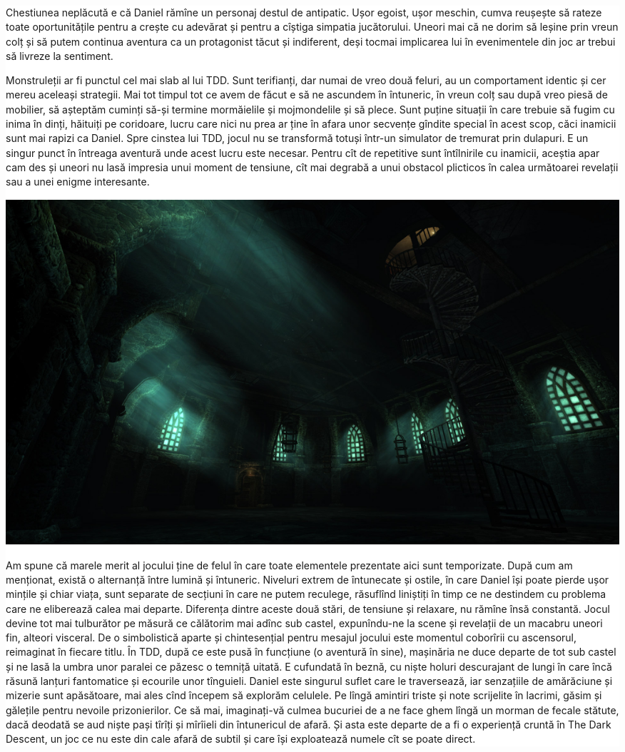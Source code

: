 Chestiunea neplăcută e că Daniel rămîne un personaj destul de antipatic. Ușor egoist, ușor meschin, cumva reușește să rateze toate oportunitățile pentru a crește cu adevărat și pentru a cîștiga simpatia jucătorului. Uneori mai că ne dorim să leșine prin vreun colț și să putem continua aventura ca un protagonist tăcut și indiferent, deși tocmai implicarea lui în evenimentele din joc ar trebui să livreze la sentiment.    

Monstruleții ar fi punctul cel mai slab al lui TDD. Sunt terifianți, dar numai de vreo două feluri, au un comportament identic și cer mereu aceleași strategii. Mai tot timpul tot ce avem de făcut e să ne ascundem în întuneric, în vreun colț sau după vreo piesă de mobilier, să așteptăm cuminți să-și termine mormăielile și mojmondelile și să plece. Sunt puține situații în care trebuie să fugim cu inima în dinți, hăituiți pe coridoare, lucru care nici nu prea ar ține în afara unor secvențe gîndite special în acest scop, căci inamicii sunt mai rapizi ca Daniel. Spre cinstea lui TDD, jocul nu se transformă totuși într-un simulator de tremurat prin dulapuri. E un singur punct în întreaga aventură unde acest lucru este necesar. Pentru cît de repetitive sunt întîlnirile cu inamicii, aceștia apar cam des și uneori nu lasă impresia unui moment de tensiune, cît mai degrabă a unui obstacol plicticos în calea următoarei revelații sau a unei enigme interesante.

![](gallery/tdd-02.jpg)

Am spune că marele merit al jocului ține de felul în care toate elementele prezentate aici sunt temporizate. După cum am menționat, există o alternanță între lumină și întuneric. Niveluri extrem de întunecate și ostile, în care Daniel își poate pierde ușor mințile și chiar viața, sunt separate de secțiuni în care ne putem reculege, răsuflînd liniștiți în timp ce ne destindem cu problema care ne eliberează calea mai departe. Diferența dintre aceste două stări, de tensiune și relaxare, nu rămîne însă constantă. Jocul devine tot mai tulburător pe măsură ce călătorim mai adînc sub castel, expunîndu-ne la scene și revelații de un macabru uneori fin, alteori visceral. De o simbolistică aparte și chintesențial pentru mesajul jocului este momentul coborîrii cu ascensorul, reimaginat în fiecare titlu. În TDD, după ce este pusă în funcțiune (o aventură în sine), mașinăria ne duce departe de tot sub castel și ne lasă la umbra unor paralei ce păzesc o temniță uitată. E cufundată în beznă, cu niște holuri descurajant de lungi în care încă răsună lanțuri fantomatice și ecourile unor tînguieli. Daniel este singurul suflet care le traversează, iar senzațiile de amărăciune și mizerie sunt apăsătoare, mai ales cînd începem să explorăm celulele. Pe lîngă amintiri triste și note scrijelite în lacrimi, găsim și gălețile pentru nevoile prizonierilor. Ce să mai, imaginați-vă culmea bucuriei de a ne face ghem lîngă un morman de fecale stătute, dacă deodată se aud niște pași tîrîți și mîrîieli din întunericul de afară. Și asta este departe de a fi o experiență cruntă în The Dark Descent, un joc ce nu este din cale afară de subtil și care își exploatează numele cît se poate direct.
